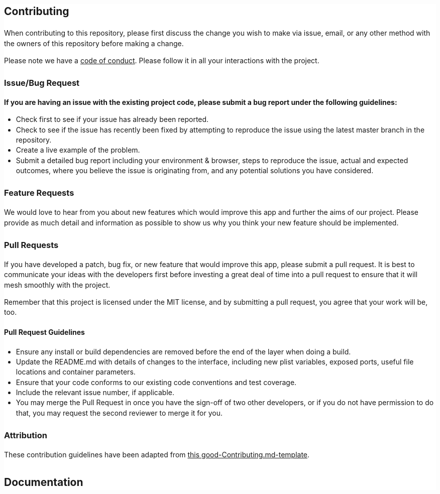 ## Contributing

When contributing to this repository, please first discuss the change you wish to make via issue, email, or any other method with the owners of this repository before making a change.

Please note we have a [code of conduct](./code_of_conduct.md). Please follow it in all your interactions with the project.

### Issue/Bug Request

 **If you are having an issue with the existing project code, please submit a bug report under the following guidelines:**
 - Check first to see if your issue has already been reported.
 - Check to see if the issue has recently been fixed by attempting to reproduce the issue using the latest master branch in the repository.
 - Create a live example of the problem.
 - Submit a detailed bug report including your environment & browser, steps to reproduce the issue, actual and expected outcomes,  where you believe the issue is originating from, and any potential solutions you have considered.

### Feature Requests

We would love to hear from you about new features which would improve this app and further the aims of our project. Please provide as much detail and information as possible to show us why you think your new feature should be implemented.

### Pull Requests

If you have developed a patch, bug fix, or new feature that would improve this app, please submit a pull request. It is best to communicate your ideas with the developers first before investing a great deal of time into a pull request to ensure that it will mesh smoothly with the project.

Remember that this project is licensed under the MIT license, and by submitting a pull request, you agree that your work will be, too.

#### Pull Request Guidelines

- Ensure any install or build dependencies are removed before the end of the layer when doing a build.
- Update the README.md with details of changes to the interface, including new plist variables, exposed ports, useful file locations and container parameters.
- Ensure that your code conforms to our existing code conventions and test coverage.
- Include the relevant issue number, if applicable.
- You may merge the Pull Request in once you have the sign-off of two other developers, or if you do not have permission to do that, you may request the second reviewer to merge it for you.

### Attribution

These contribution guidelines have been adapted from [this good-Contributing.md-template](https://gist.github.com/PurpleBooth/b24679402957c63ec426).

## Documentation
